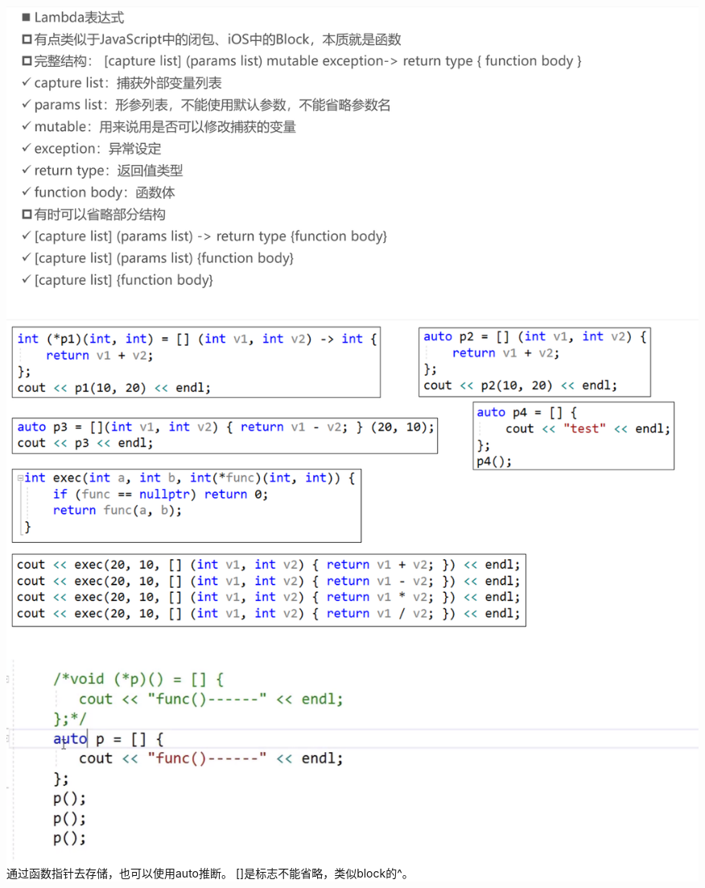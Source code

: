 ![](C++%E5%85%B6%E4%BB%96%E8%AF%AD%E6%B3%95/EFF34C48-D8BF-446A-9ACC-E21A49B88FDB.png)

![](C++%E5%85%B6%E4%BB%96%E8%AF%AD%E6%B3%95/0578A932-9EF5-4ED0-B9E7-D125E521B59C.png)

![](C++%E5%85%B6%E4%BB%96%E8%AF%AD%E6%B3%95/58A66C37-BDEA-4BBA-BC32-05E40D36B01C.png)
通过函数指针去存储，也可以使用auto推断。
[]是标志不能省略，类似block的^。
